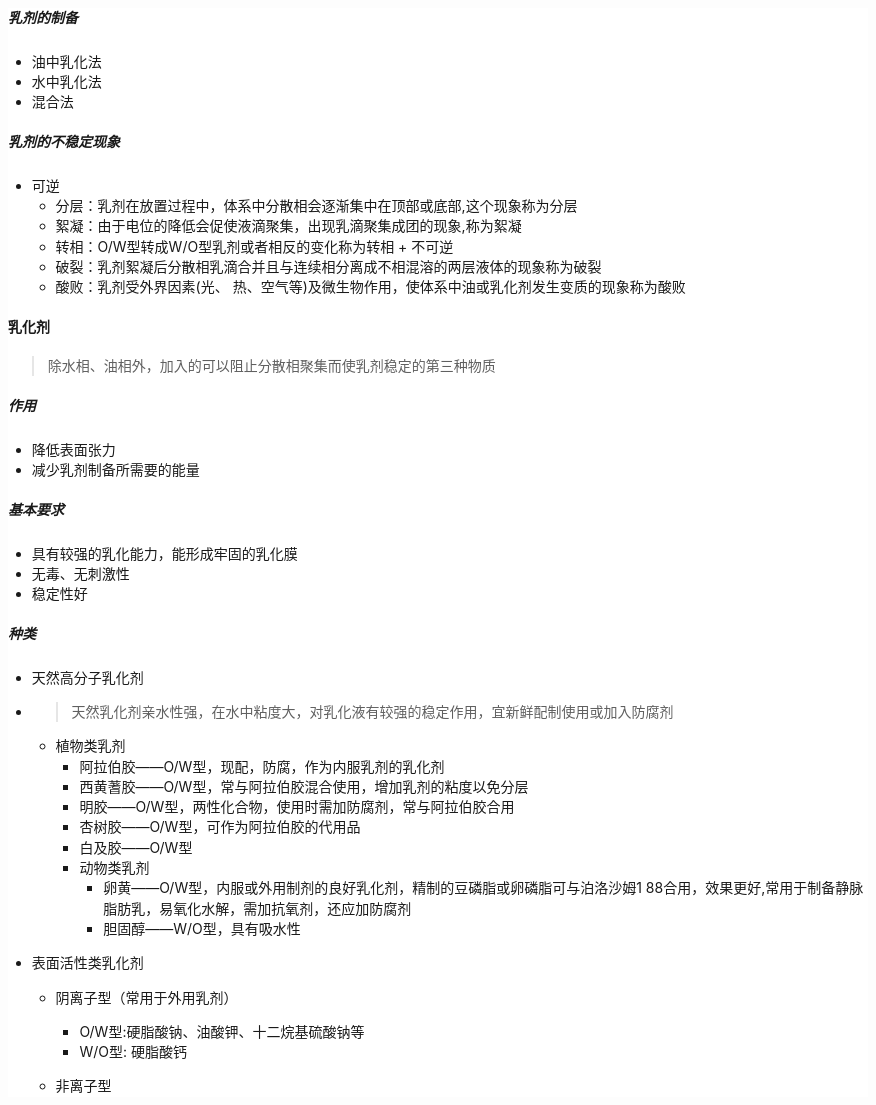         

   ##### 乳剂的制备

   + 油中乳化法
   + 水中乳化法
   + 混合法

   ##### 乳剂的不稳定现象

   + 可逆
     + 分层：乳剂在放置过程中，体系中分散相会逐渐集中在顶部或底部,这个现象称为分层				
     + 絮凝：由于电位的降低会促使液滴聚集，出现乳滴聚集成团的现象,称为絮凝
     + 转相：O/W型转成W/O型乳剂或者相反的变化称为转相
    + 不可逆
      + 破裂：乳剂絮凝后分散相乳滴合并且与连续相分离成不相混溶的两层液体的现象称为破裂
      + 酸败：乳剂受外界因素(光、 热、空气等)及微生物作用，使体系中油或乳化剂发生变质的现象称为酸败

#### 乳化剂

> 除水相、油相外，加入的可以阻止分散相聚集而使乳剂稳定的第三种物质

##### 	作用

 + 降低表面张力
+ 减少乳剂制备所需要的能量

##### 	基本要求

+ 具有较强的乳化能力，能形成牢固的乳化膜
+ 无毒、无刺激性
+ 稳定性好

##### 	种类

 + 天然高分子乳化剂

 + > 天然乳化剂亲水性强，在水中粘度大，对乳化液有较强的稳定作用，宜新鲜配制使用或加入防腐剂

    + 植物类乳剂
      + 阿拉伯胶——O/W型，现配，防腐，作为内服乳剂的乳化剂
      + 西黄蓍胶——O/W型，常与阿拉伯胶混合使用，增加乳剂的粘度以免分层
      + 明胶——O/W型，两性化合物，使用时需加防腐剂，常与阿拉伯胶合用
      + 杏树胶——O/W型，可作为阿拉伯胶的代用品
      + 白及胶——O/W型
      + 动物类乳剂
        + 卵黄——O/W型，内服或外用制剂的良好乳化剂，精制的豆磷脂或卵磷脂可与泊洛沙姆1 88合用，效果更好,常用于制备静脉脂肪乳，易氧化水解，需加抗氧剂，还应加防腐剂
        + 胆固醇——W/O型，具有吸水性

 + 表面活性类乳化剂

   + 阴离子型（常用于外用乳剂）

     + O/W型:硬脂酸钠、油酸钾、十二烷基硫酸钠等
     + W/O型: 硬脂酸钙

   + 非离子型

